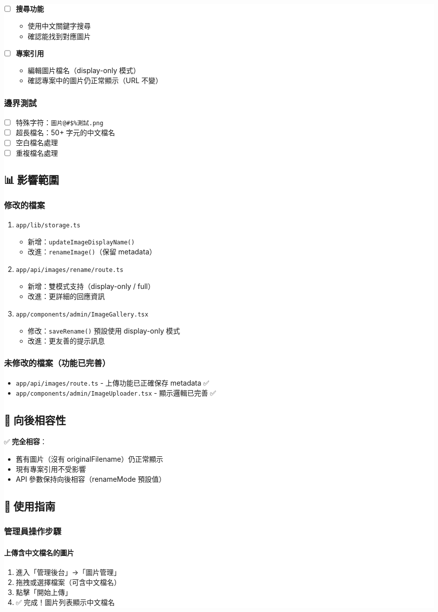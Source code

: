 - [ ] **搜尋功能**
  - 使用中文關鍵字搜尋
  - 確認能找到對應圖片

- [ ] **專案引用**
  - 編輯圖片檔名（display-only 模式）
  - 確認專案中的圖片仍正常顯示（URL 不變）

### 邊界測試

- [ ] 特殊字符：`圖片@#$%測試.png`
- [ ] 超長檔名：50+ 字元的中文檔名
- [ ] 空白檔名處理
- [ ] 重複檔名處理

## 📊 影響範圍

### 修改的檔案

1. `app/lib/storage.ts`
   - 新增：`updateImageDisplayName()`
   - 改進：`renameImage()`（保留 metadata）

2. `app/api/images/rename/route.ts`
   - 新增：雙模式支持（display-only / full）
   - 改進：更詳細的回應資訊

3. `app/components/admin/ImageGallery.tsx`
   - 修改：`saveRename()` 預設使用 display-only 模式
   - 改進：更友善的提示訊息

### 未修改的檔案（功能已完善）

- `app/api/images/route.ts` - 上傳功能已正確保存 metadata ✅
- `app/components/admin/ImageUploader.tsx` - 顯示邏輯已完善 ✅

## 🔄 向後相容性

✅ **完全相容**：
- 舊有圖片（沒有 originalFilename）仍正常顯示
- 現有專案引用不受影響
- API 參數保持向後相容（renameMode 預設值）

## 📝 使用指南

### 管理員操作步驟

#### 上傳含中文檔名的圖片

1. 進入「管理後台」→「圖片管理」
2. 拖拽或選擇檔案（可含中文檔名）
3. 點擊「開始上傳」
4. ✅ 完成！圖片列表顯示中文檔名
